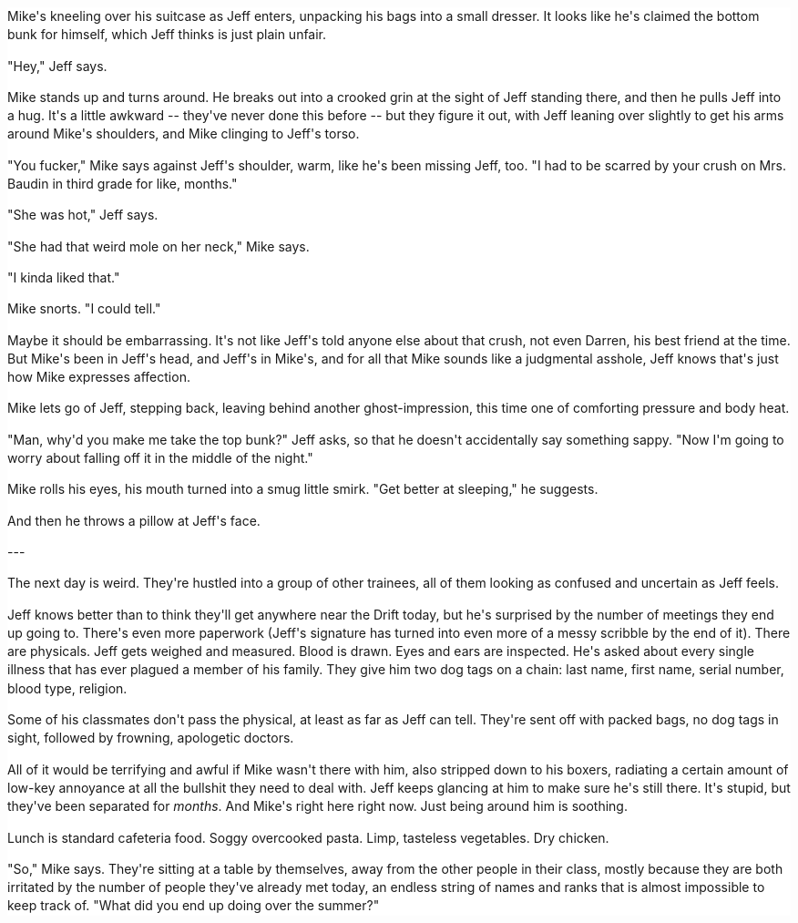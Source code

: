Mike's kneeling over his suitcase as Jeff enters, unpacking his bags into a small dresser. It looks like he's claimed the bottom bunk for himself, which Jeff thinks is just plain unfair.

"Hey," Jeff says.

Mike stands up and turns around. He breaks out into a crooked grin at the sight of Jeff standing there, and then he pulls Jeff into a hug. It's a little awkward \-\- they've never done this before \-\- but they figure it out, with Jeff leaning over slightly to get his arms around Mike's shoulders, and Mike clinging to Jeff's torso.

"You fucker," Mike says against Jeff's shoulder, warm, like he's been missing Jeff, too. "I had to be scarred by your crush on Mrs. Baudin in third grade for like, months."

"She was hot," Jeff says.

"She had that weird mole on her neck," Mike says.

"I kinda liked that."

Mike snorts. "I could tell."

Maybe it should be embarrassing. It's not like Jeff's told anyone else about that crush, not even Darren, his best friend at the time. But Mike's been in Jeff's head, and Jeff's in Mike's, and for all that Mike sounds like a judgmental asshole, Jeff knows that's just how Mike expresses affection.

Mike lets go of Jeff, stepping back, leaving behind another ghost\-impression, this time one of comforting pressure and body heat.

"Man, why'd you make me take the top bunk?" Jeff asks, so that he doesn't accidentally say something sappy. "Now I'm going to worry about falling off it in the middle of the night."

Mike rolls his eyes, his mouth turned into a smug little smirk. "Get better at sleeping," he suggests.

And then he throws a pillow at Jeff's face.

\-\-\-

The next day is weird. They're hustled into a group of other trainees, all of them looking as confused and uncertain as Jeff feels.

Jeff knows better than to think they'll get anywhere near the Drift today, but he's surprised by the number of meetings they end up going to. There's even more paperwork (Jeff's signature has turned into even more of a messy scribble by the end of it). There are physicals. Jeff gets weighed and measured. Blood is drawn. Eyes and ears are inspected. He's asked about every single illness that has ever plagued a member of his family. They give him two dog tags on a chain: last name, first name, serial number, blood type, religion.

Some of his classmates don't pass the physical, at least as far as Jeff can tell. They're sent off with packed bags, no dog tags in sight, followed by frowning, apologetic doctors.

All of it would be terrifying and awful if Mike wasn't there with him, also stripped down to his boxers, radiating a certain amount of low\-key annoyance at all the bullshit they need to deal with. Jeff keeps glancing at him to make sure he's still there. It's stupid, but they've been separated for *months*. And Mike's right here right now. Just being around him is soothing.

Lunch is standard cafeteria food. Soggy overcooked pasta. Limp, tasteless vegetables. Dry chicken.

"So," Mike says. They're sitting at a table by themselves, away from the other people in their class, mostly because they are both irritated by the number of people they've already met today, an endless string of names and ranks that is almost impossible to keep track of. "What did you end up doing over the summer?"
